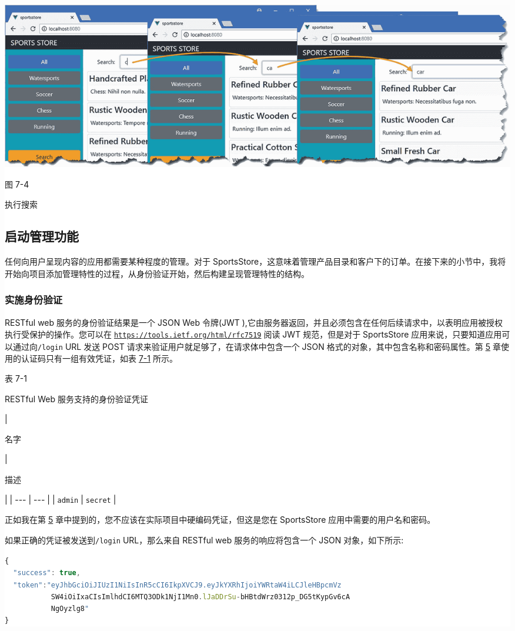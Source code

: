 ![img/465686_1_En_7_Fig4_HTML.jpg](img/465686_1_En_7_Fig4_HTML.jpg)

图 7-4

执行搜索

## 启动管理功能

任何向用户呈现内容的应用都需要某种程度的管理。对于 SportsStore，这意味着管理产品目录和客户下的订单。在接下来的小节中，我将开始向项目添加管理特性的过程，从身份验证开始，然后构建呈现管理特性的结构。

### 实施身份验证

RESTful web 服务的身份验证结果是一个 JSON Web 令牌(JWT ),它由服务器返回，并且必须包含在任何后续请求中，以表明应用被授权执行受保护的操作。您可以在 [`https://tools.ietf.org/html/rfc7519`](https://tools.ietf.org/html/rfc7519) 阅读 JWT 规范，但是对于 SportsStore 应用来说，只要知道应用可以通过向`/login` URL 发送 POST 请求来验证用户就足够了，在请求体中包含一个 JSON 格式的对象，其中包含名称和密码属性。第 [5](05.html) 章使用的认证码只有一组有效凭证，如表 [7-1](#Tab1) 所示。

表 7-1

RESTful Web 服务支持的身份验证凭证

<colgroup><col class="tcol1 align-left"> <col class="tcol2 align-left"></colgroup> 
| 

名字

 | 

描述

 |
| --- | --- |
| `admin` | `secret` |

正如我在第 [5](05.html) 章中提到的，您不应该在实际项目中硬编码凭证，但这是您在 SportsStore 应用中需要的用户名和密码。

如果正确的凭证被发送到`/login` URL，那么来自 RESTful web 服务的响应将包含一个 JSON 对象，如下所示:

```js
{
  "success": true,
  "token":"eyJhbGciOiJIUzI1NiIsInR5cCI6IkpXVCJ9.eyJkYXRhIjoiYWRtaW4iLCJleHBpcmVz
           SW4iOiIxaCIsImlhdCI6MTQ3ODk1NjI1Mn0.lJaDDrSu-bHBtdWrz0312p_DG5tKypGv6cA
           NgOyzlg8"
}

```
